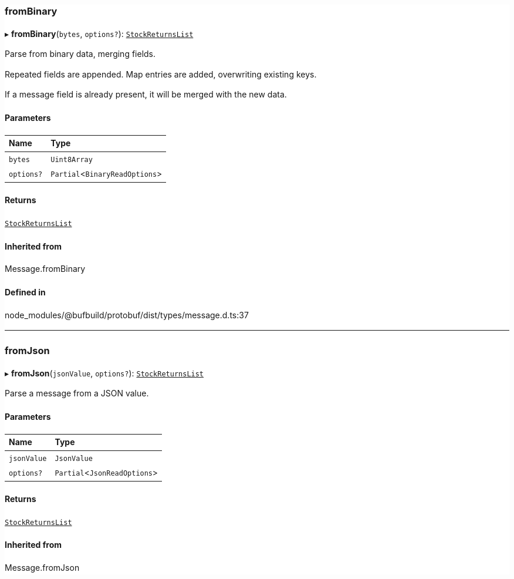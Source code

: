 ### fromBinary

▸ **fromBinary**(`bytes`, `options?`): [`StockReturnsList`](StockReturnsList.md)

Parse from binary data, merging fields.

Repeated fields are appended. Map entries are added, overwriting
existing keys.

If a message field is already present, it will be merged with the
new data.

#### Parameters

| Name | Type |
| :------ | :------ |
| `bytes` | `Uint8Array` |
| `options?` | `Partial`<`BinaryReadOptions`\> |

#### Returns

[`StockReturnsList`](StockReturnsList.md)

#### Inherited from

Message.fromBinary

#### Defined in

node_modules/@bufbuild/protobuf/dist/types/message.d.ts:37

___

### fromJson

▸ **fromJson**(`jsonValue`, `options?`): [`StockReturnsList`](StockReturnsList.md)

Parse a message from a JSON value.

#### Parameters

| Name | Type |
| :------ | :------ |
| `jsonValue` | `JsonValue` |
| `options?` | `Partial`<`JsonReadOptions`\> |

#### Returns

[`StockReturnsList`](StockReturnsList.md)

#### Inherited from

Message.fromJson
